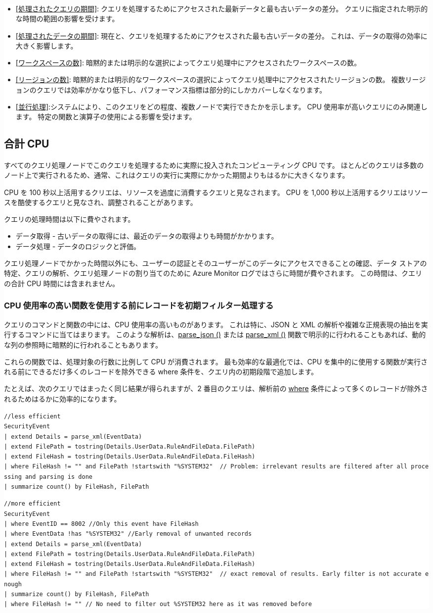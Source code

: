 - [[処理されたクエリの期間]](#time-span-of-the-processed-query): クエリを処理するためにアクセスされた最新データと最も古いデータの差分。 クエリに指定された明示的な時間の範囲の影響を受けます。

- [[処理されたデータの期間]](#age-of-processed-data): 現在と、クエリを処理するためにアクセスされた最も古いデータの差分。 これは、データの取得の効率に大きく影響します。

- [[ワークスペースの数]](#number-of-workspaces): 暗黙的または明示的な選択によってクエリ処理中にアクセスされたワークスペースの数。

- [[リージョンの数]](#number-of-regions): 暗黙的または明示的なワークスペースの選択によってクエリ処理中にアクセスされたリージョンの数。 複数リージョンのクエリでは効率がかなり低下し、パフォーマンス指標は部分的にしかカバーしなくなります。

- [[並行処理]](#parallelism):システムにより、このクエリをどの程度、複数ノードで実行できたかを示します。 CPU 使用率が高いクエリにのみ関連します。 特定の関数と演算子の使用による影響を受けます。


## <a name="total-cpu"></a>合計 CPU
すべてのクエリ処理ノードでこのクエリを処理するために実際に投入されたコンピューティング CPU です。 ほとんどのクエリは多数のノード上で実行されるため、通常、これはクエリの実行に実際にかかった期間よりもはるかに大きくなります。 

CPU を 100 秒以上活用するクリエは、リソースを過度に消費するクエリと見なされます。 CPU を 1,000 秒以上活用するクリエはリソースを酷使するクエリと見なされ、調整されることがあります。

クエリの処理時間は以下に費やされます。
- データ取得 - 古いデータの取得には、最近のデータの取得よりも時間がかかります。
- データ処理 - データのロジックと評価。 

クエリ処理ノードでかかった時間以外にも、ユーザーの認証とそのユーザーがこのデータにアクセスできることの確認、データ ストアの特定、クエリの解析、クエリ処理ノードの割り当てのために Azure Monitor ログではさらに時間が費やされます。 この時間は、クエリの合計 CPU 時間には含まれません。

### <a name="early-filtering-of-records-prior-of-using-high-cpu-functions"></a>CPU 使用率の高い関数を使用する前にレコードを初期フィルター処理する

クエリのコマンドと関数の中には、CPU 使用率の高いものがあります。 これは特に、JSON と XML の解析や複雑な正規表現の抽出を実行するコマンドに当てはまります。 このような解析は、[parse_json ()](/azure/kusto/query/parsejsonfunction) または [parse_xml ()](/azure/kusto/query/parse-xmlfunction) 関数で明示的に行われることもあれば、動的な列の参照時に暗黙的に行われることもあります。

これらの関数では、処理対象の行数に比例して CPU が消費されます。 最も効率的な最適化では、CPU を集中的に使用する関数が実行される前にできるだけ多くのレコードを除外できる where 条件を、クエリ内の初期段階で追加します。

たとえば、次のクエリではまったく同じ結果が得られますが、2 番目のクエリは、解析前の [where](/azure/kusto/query/whereoperator) 条件によって多くのレコードが除外されるためはるかに効率的になります。

```Kusto
//less efficient
SecurityEvent
| extend Details = parse_xml(EventData)
| extend FilePath = tostring(Details.UserData.RuleAndFileData.FilePath)
| extend FileHash = tostring(Details.UserData.RuleAndFileData.FileHash)
| where FileHash != "" and FilePath !startswith "%SYSTEM32"  // Problem: irrelevant results are filtered after all processing and parsing is done
| summarize count() by FileHash, FilePath
```
```Kusto
//more efficient
SecurityEvent
| where EventID == 8002 //Only this event have FileHash
| where EventData !has "%SYSTEM32" //Early removal of unwanted records
| extend Details = parse_xml(EventData)
| extend FilePath = tostring(Details.UserData.RuleAndFileData.FilePath)
| extend FileHash = tostring(Details.UserData.RuleAndFileData.FileHash)
| where FileHash != "" and FilePath !startswith "%SYSTEM32"  // exact removal of results. Early filter is not accurate enough
| summarize count() by FileHash, FilePath
| where FileHash != "" // No need to filter out %SYSTEM32 here as it was removed before
```

